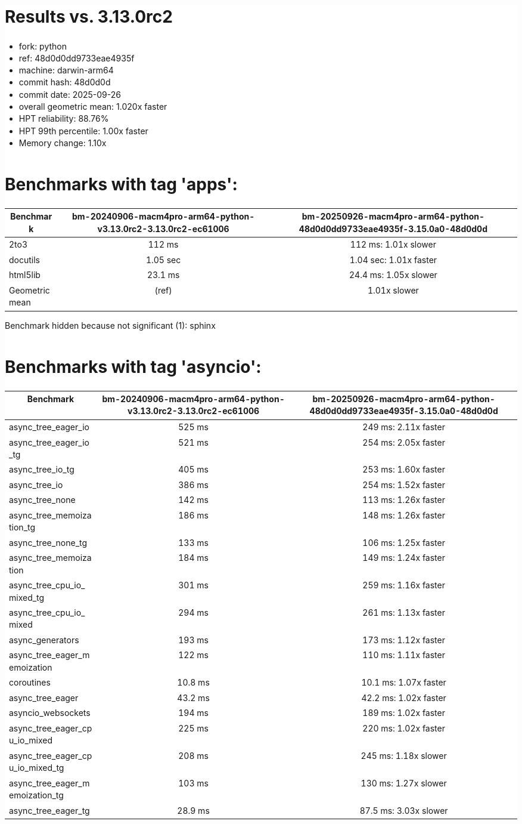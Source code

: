 # Results vs. 3.13.0rc2

- fork: python
- ref: 48d0d0dd9733eae4935f
- machine: darwin-arm64
- commit hash: 48d0d0d
- commit date: 2025-09-26
- overall geometric mean: 1.020x faster
- HPT reliability: 88.76%
- HPT 99th percentile: 1.00x faster
- Memory change: 1.10x

Benchmarks with tag 'apps':
===========================

| Benchmark      | bm-20240906-macm4pro-arm64-python-v3.13.0rc2-3.13.0rc2-ec61006 | bm-20250926-macm4pro-arm64-python-48d0d0dd9733eae4935f-3.15.0a0-48d0d0d |
|----------------|:--------------------------------------------------------------:|:-----------------------------------------------------------------------:|
| 2to3           | 112 ms                                                         | 112 ms: 1.01x slower                                                    |
| docutils       | 1.05 sec                                                       | 1.04 sec: 1.01x faster                                                  |
| html5lib       | 23.1 ms                                                        | 24.4 ms: 1.05x slower                                                   |
| Geometric mean | (ref)                                                          | 1.01x slower                                                            |

Benchmark hidden because not significant (1): sphinx

Benchmarks with tag 'asyncio':
==============================

| Benchmark                        | bm-20240906-macm4pro-arm64-python-v3.13.0rc2-3.13.0rc2-ec61006 | bm-20250926-macm4pro-arm64-python-48d0d0dd9733eae4935f-3.15.0a0-48d0d0d |
|----------------------------------|:--------------------------------------------------------------:|:-----------------------------------------------------------------------:|
| async_tree_eager_io              | 525 ms                                                         | 249 ms: 2.11x faster                                                    |
| async_tree_eager_io_tg           | 521 ms                                                         | 254 ms: 2.05x faster                                                    |
| async_tree_io_tg                 | 405 ms                                                         | 253 ms: 1.60x faster                                                    |
| async_tree_io                    | 386 ms                                                         | 254 ms: 1.52x faster                                                    |
| async_tree_none                  | 142 ms                                                         | 113 ms: 1.26x faster                                                    |
| async_tree_memoization_tg        | 186 ms                                                         | 148 ms: 1.26x faster                                                    |
| async_tree_none_tg               | 133 ms                                                         | 106 ms: 1.25x faster                                                    |
| async_tree_memoization           | 184 ms                                                         | 149 ms: 1.24x faster                                                    |
| async_tree_cpu_io_mixed_tg       | 301 ms                                                         | 259 ms: 1.16x faster                                                    |
| async_tree_cpu_io_mixed          | 294 ms                                                         | 261 ms: 1.13x faster                                                    |
| async_generators                 | 193 ms                                                         | 173 ms: 1.12x faster                                                    |
| async_tree_eager_memoization     | 122 ms                                                         | 110 ms: 1.11x faster                                                    |
| coroutines                       | 10.8 ms                                                        | 10.1 ms: 1.07x faster                                                   |
| async_tree_eager                 | 43.2 ms                                                        | 42.2 ms: 1.02x faster                                                   |
| asyncio_websockets               | 194 ms                                                         | 189 ms: 1.02x faster                                                    |
| async_tree_eager_cpu_io_mixed    | 225 ms                                                         | 220 ms: 1.02x faster                                                    |
| async_tree_eager_cpu_io_mixed_tg | 208 ms                                                         | 245 ms: 1.18x slower                                                    |
| async_tree_eager_memoization_tg  | 103 ms                                                         | 130 ms: 1.27x slower                                                    |
| async_tree_eager_tg              | 28.9 ms                                                        | 87.5 ms: 3.03x slower                                                   |